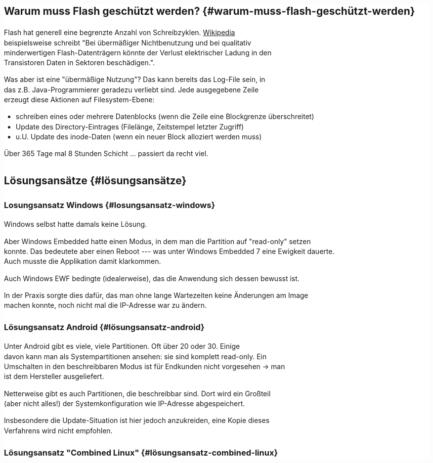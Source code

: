 
## Warum muss Flash geschützt werden? {#warum-muss-flash-geschützt-werden}

Flash hat generell eine begrenzte Anzahl von Schreibzyklen. [Wikipedia](https://de.wikipedia.org/wiki/Flash-Speicher#Vor-_und_Nachteile) <br/>
beispielsweise schreibt "Bei übermäßiger Nichtbenutzung und bei qualitativ <br/>
minderwertigen Flash-Datenträgern könnte der Verlust elektrischer Ladung in den <br/>
Transistoren Daten in Sektoren beschädigen.". <br/>

Was aber ist eine "übermäßige Nutzung"? Das kann bereits das Log-File sein, in <br/>
das z.B. Java-Programmierer geradezu verliebt sind. Jede ausgegebene Zeile <br/>
erzeugt diese Aktionen auf Filesystem-Ebene: <br/>

-   schreiben eines oder mehrere Datenblocks (wenn die Zeile eine Blockgrenze überschreitet) <br/>
-   Update des Directory-Eintrages (Filelänge, Zeitstempel letzter Zugriff) <br/>
-   u.U. Update des inode-Daten (wenn ein neuer Block alloziert werden muss) <br/>

Über 365 Tage mal 8 Stunden Schicht ... passiert da recht viel. <br/>


## Lösungsansätze {#lösungsansätze}


### Losungsansatz Windows {#losungsansatz-windows}

Windows selbst hatte damals keine Lösung. <br/>

Aber Windows Embedded hatte einen Modus, in dem man die Partition auf "read-only" setzen <br/>
konnte. Das bedeutete aber einen Reboot --- was unter Windows Embedded 7 eine Ewigkeit dauerte. <br/>
Auch musste die Applikation damit klarkommen. <br/>

Auch Windows EWF bedingte (idealerweise), das die Anwendung sich dessen bewusst ist. <br/>

In der Praxis sorgte dies dafür, das man ohne lange Wartezeiten keine Änderungen am Image <br/>
machen konnte, noch nicht mal die IP-Adresse war zu ändern. <br/>


### Lösungsansatz Android {#lösungsansatz-android}

Unter Android gibt es viele, viele Partitionen. Oft über 20 oder 30. Einige <br/>
davon kann man als Systempartitionen ansehen: sie sind komplett read-only. Ein <br/>
Umschalten in den beschreibbaren Modus ist für Endkunden nicht vorgesehen -&gt; man <br/>
ist dem Hersteller ausgeliefert. <br/>

Netterweise gibt es auch Partitionen, die beschreibbar sind. Dort wird ein Großteil <br/>
(aber nicht alles!) der Systemkonfiguration wie IP-Adresse abgespeichert. <br/>

Insbesondere die Update-Situation ist hier jedoch anzukreiden, eine Kopie dieses <br/>
Verfahrens wird nicht empfohlen. <br/>


### Lösungsansatz "Combined Linux" {#lösungsansatz-combined-linux}
